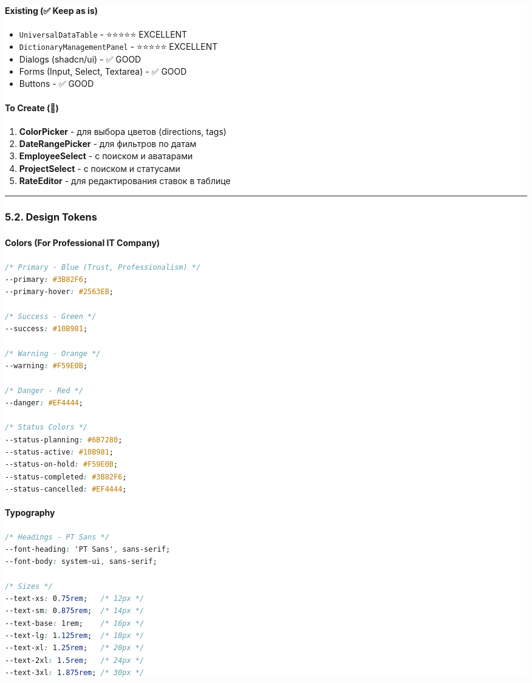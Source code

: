 #### Existing (✅ Keep as is)
- `UniversalDataTable` - ⭐⭐⭐⭐⭐ EXCELLENT
- `DictionaryManagementPanel` - ⭐⭐⭐⭐⭐ EXCELLENT
- Dialogs (shadcn/ui) - ✅ GOOD
- Forms (Input, Select, Textarea) - ✅ GOOD
- Buttons - ✅ GOOD

#### To Create (📝)
1. **ColorPicker** - для выбора цветов (directions, tags)
2. **DateRangePicker** - для фильтров по датам
3. **EmployeeSelect** - с поиском и аватарами
4. **ProjectSelect** - с поиском и статусами
5. **RateEditor** - для редактирования ставок в таблице

---

### 5.2. Design Tokens

#### Colors (For Professional IT Company)
```css
/* Primary - Blue (Trust, Professionalism) */
--primary: #3B82F6;
--primary-hover: #2563EB;

/* Success - Green */
--success: #10B981;

/* Warning - Orange */
--warning: #F59E0B;

/* Danger - Red */
--danger: #EF4444;

/* Status Colors */
--status-planning: #6B7280;
--status-active: #10B981;
--status-on-hold: #F59E0B;
--status-completed: #3B82F6;
--status-cancelled: #EF4444;
```

#### Typography
```css
/* Headings - PT Sans */
--font-heading: 'PT Sans', sans-serif;
--font-body: system-ui, sans-serif;

/* Sizes */
--text-xs: 0.75rem;   /* 12px */
--text-sm: 0.875rem;  /* 14px */
--text-base: 1rem;    /* 16px */
--text-lg: 1.125rem;  /* 18px */
--text-xl: 1.25rem;   /* 20px */
--text-2xl: 1.5rem;   /* 24px */
--text-3xl: 1.875rem; /* 30px */
```
